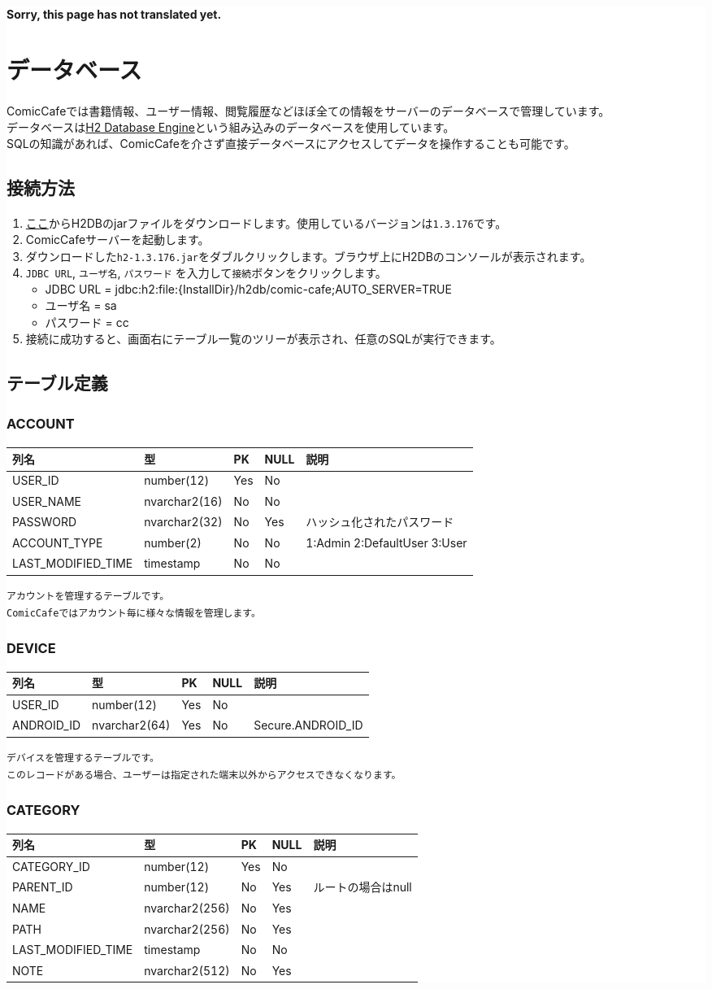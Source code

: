 **Sorry, this page has not translated yet.**

# データベース
ComicCafeでは書籍情報、ユーザー情報、閲覧履歴などほぼ全ての情報をサーバーのデータベースで管理しています。  
データベースは[H2 Database Engine](http://www.h2database.com/html/main.html)という組み込みのデータベースを使用しています。  
SQLの知識があれば、ComicCafeを介さず直接データベースにアクセスしてデータを操作することも可能です。

## 接続方法

1. [ここ](http://www.h2database.com/html/download.html)からH2DBのjarファイルをダウンロードします。使用しているバージョンは`1.3.176`です。
1. ComicCafeサーバーを起動します。
1. ダウンロードした`h2-1.3.176.jar`をダブルクリックします。ブラウザ上にH2DBのコンソールが表示されます。
1. `JDBC URL`, `ユーザ名`, `パスワード` を入力して`接続`ボタンをクリックします。
    - JDBC URL = jdbc:h2:file:{InstallDir}/h2db/comic-cafe;AUTO_SERVER=TRUE
    - ユーザ名 = sa
    - パスワード = cc
1. 接続に成功すると、画面右にテーブル一覧のツリーが表示され、任意のSQLが実行できます。

## テーブル定義

### ACCOUNT
|列名|型|PK|NULL|説明|
|:-----------|:------------|:------------|:------------|:------------|
USER_ID|number(12)|Yes|No|
USER_NAME|nvarchar2(16)|No|No|
PASSWORD|nvarchar2(32)|No|Yes|ハッシュ化されたパスワード
ACCOUNT_TYPE|number(2)|No|No|1:Admin 2:DefaultUser 3:User
LAST_MODIFIED_TIME|timestamp|No|No|

```
アカウントを管理するテーブルです。
ComicCafeではアカウント毎に様々な情報を管理します。
```
### DEVICE
|列名|型|PK|NULL|説明|
|:-----------|:------------|:------------|:------------|:------------|
USER_ID|number(12)|Yes|No|
ANDROID_ID|nvarchar2(64)|Yes|No|Secure.ANDROID_ID

```
デバイスを管理するテーブルです。
このレコードがある場合、ユーザーは指定された端末以外からアクセスできなくなります。
```
### CATEGORY
|列名|型|PK|NULL|説明|
|:-----------|:------------|:------------|:------------|:------------|
CATEGORY_ID|number(12)|Yes|No|
PARENT_ID|number(12)|No|Yes|ルートの場合はnull
NAME|nvarchar2(256)|No|Yes|
PATH|nvarchar2(256)|No|Yes|
LAST_MODIFIED_TIME|timestamp|No|No|
NOTE|nvarchar2(512)|No|Yes|
